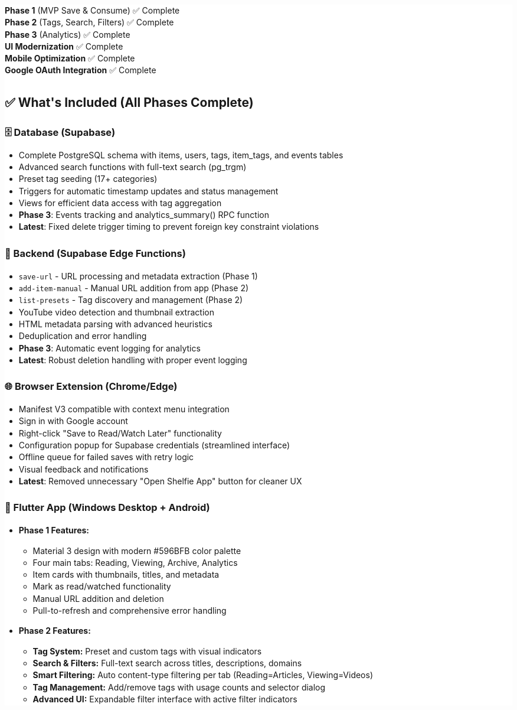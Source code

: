 **Phase 1** (MVP Save & Consume) ✅ Complete  
**Phase 2** (Tags, Search, Filters) ✅ Complete  
**Phase 3** (Analytics) ✅ Complete  
**UI Modernization** ✅ Complete  
**Mobile Optimization** ✅ Complete  
**Google OAuth Integration** ✅ Complete  

## ✅ What's Included (All Phases Complete)

### 🗄️ Database (Supabase)
- Complete PostgreSQL schema with items, users, tags, item_tags, and events tables
- Advanced search functions with full-text search (pg_trgm)
- Preset tag seeding (17+ categories)
- Triggers for automatic timestamp updates and status management
- Views for efficient data access with tag aggregation
- **Phase 3**: Events tracking and analytics_summary() RPC function
- **Latest**: Fixed delete trigger timing to prevent foreign key constraint violations

### 🔧 Backend (Supabase Edge Functions)
- `save-url` - URL processing and metadata extraction (Phase 1)
- `add-item-manual` - Manual URL addition from app (Phase 2)
- `list-presets` - Tag discovery and management (Phase 2)
- YouTube video detection and thumbnail extraction
- HTML metadata parsing with advanced heuristics
- Deduplication and error handling
- **Phase 3**: Automatic event logging for analytics
- **Latest**: Robust deletion handling with proper event logging

### 🌐 Browser Extension (Chrome/Edge)
- Manifest V3 compatible with context menu integration
- Sign in with Google account
- Right-click "Save to Read/Watch Later" functionality
- Configuration popup for Supabase credentials (streamlined interface)
- Offline queue for failed saves with retry logic
- Visual feedback and notifications
- **Latest**: Removed unnecessary "Open Shelfie App" button for cleaner UX

### 📱 Flutter App (Windows Desktop + Android)
- **Phase 1 Features:**
  - Material 3 design with modern #596BFB color palette
  - Four main tabs: Reading, Viewing, Archive, Analytics
  - Item cards with thumbnails, titles, and metadata
  - Mark as read/watched functionality
  - Manual URL addition and deletion
  - Pull-to-refresh and comprehensive error handling

- **Phase 2 Features:**
  - **Tag System:** Preset and custom tags with visual indicators
  - **Search & Filters:** Full-text search across titles, descriptions, domains
  - **Smart Filtering:** Auto content-type filtering per tab (Reading=Articles, Viewing=Videos)
  - **Tag Management:** Add/remove tags with usage counts and selector dialog
  - **Advanced UI:** Expandable filter interface with active filter indicators

